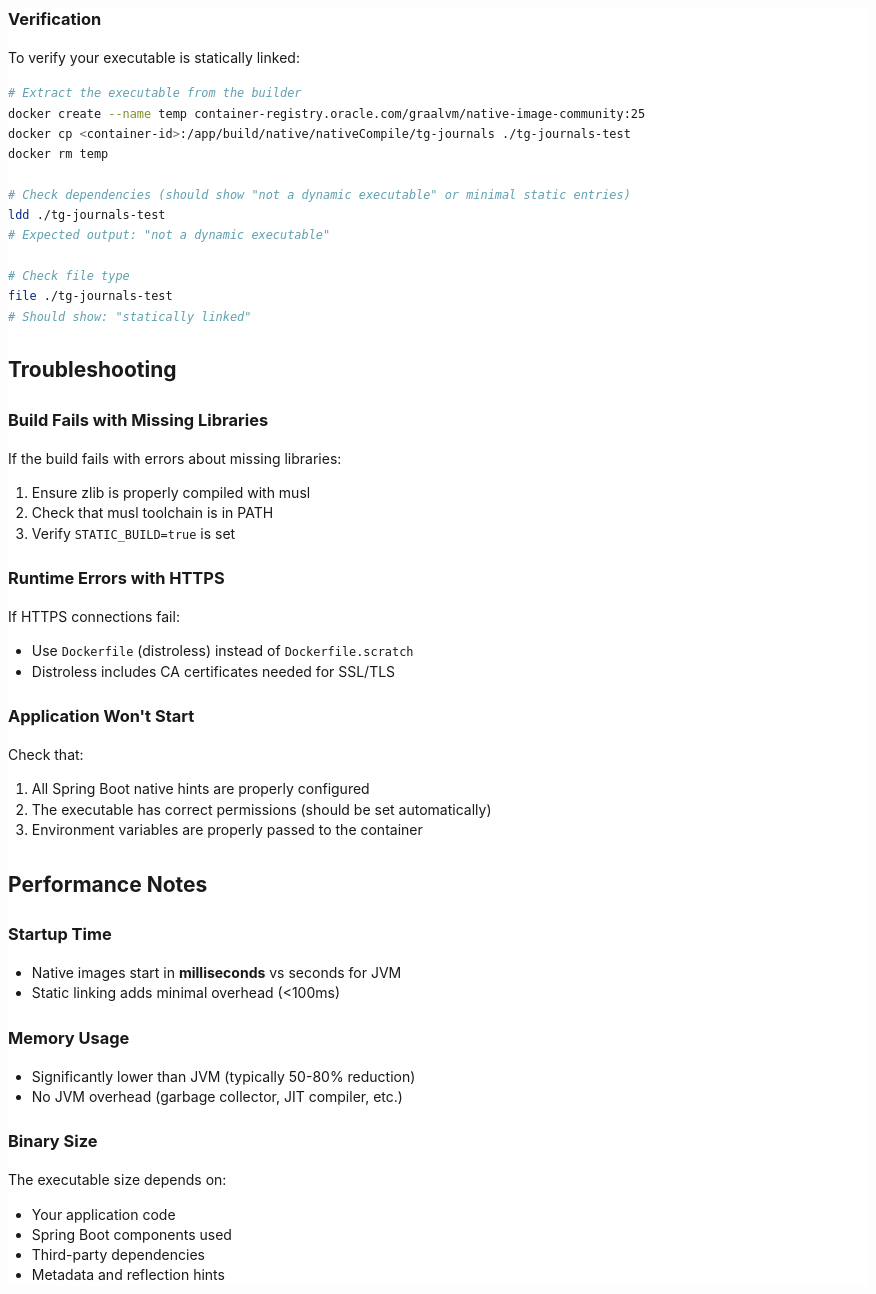 ### Verification
To verify your executable is statically linked:

```bash
# Extract the executable from the builder
docker create --name temp container-registry.oracle.com/graalvm/native-image-community:25
docker cp <container-id>:/app/build/native/nativeCompile/tg-journals ./tg-journals-test
docker rm temp

# Check dependencies (should show "not a dynamic executable" or minimal static entries)
ldd ./tg-journals-test
# Expected output: "not a dynamic executable"

# Check file type
file ./tg-journals-test
# Should show: "statically linked"
```

## Troubleshooting

### Build Fails with Missing Libraries
If the build fails with errors about missing libraries:
1. Ensure zlib is properly compiled with musl
2. Check that musl toolchain is in PATH
3. Verify `STATIC_BUILD=true` is set

### Runtime Errors with HTTPS
If HTTPS connections fail:
- Use `Dockerfile` (distroless) instead of `Dockerfile.scratch`
- Distroless includes CA certificates needed for SSL/TLS

### Application Won't Start
Check that:
1. All Spring Boot native hints are properly configured
2. The executable has correct permissions (should be set automatically)
3. Environment variables are properly passed to the container

## Performance Notes

### Startup Time
- Native images start in **milliseconds** vs seconds for JVM
- Static linking adds minimal overhead (<100ms)

### Memory Usage
- Significantly lower than JVM (typically 50-80% reduction)
- No JVM overhead (garbage collector, JIT compiler, etc.)

### Binary Size
The executable size depends on:
- Your application code
- Spring Boot components used
- Third-party dependencies
- Metadata and reflection hints
